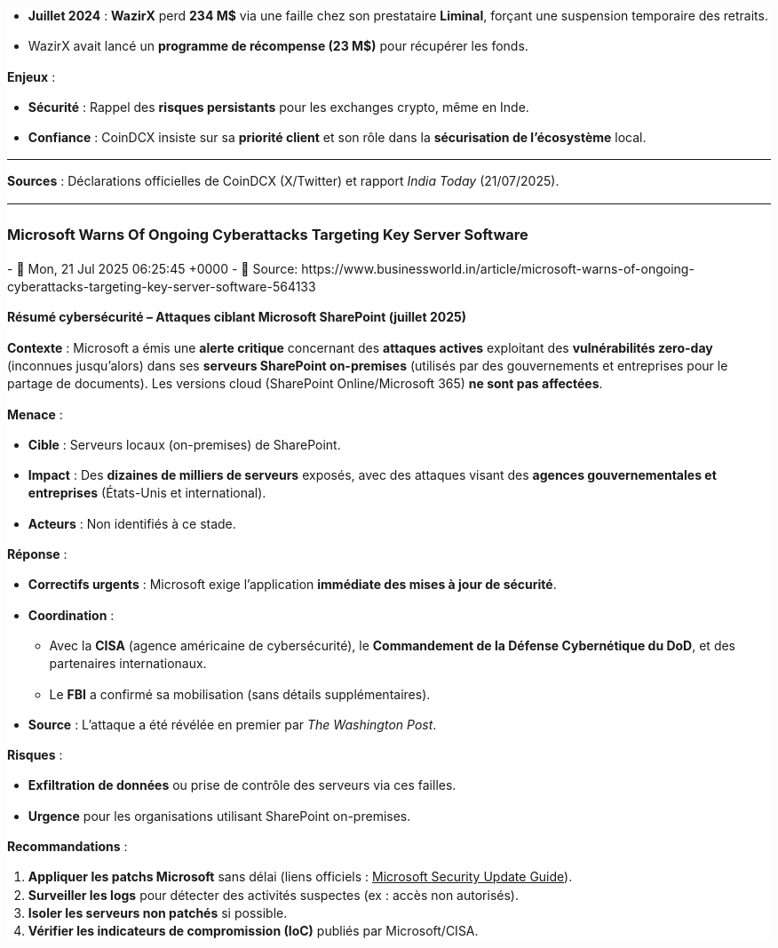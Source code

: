   - **Juillet 2024** : **WazirX** perd **234 M$** via une faille chez son prestataire **Liminal**, forçant une suspension temporaire des retraits.

  - WazirX avait lancé un **programme de récompense (23 M$)** pour récupérer les fonds.

**Enjeux** :

- **Sécurité** : Rappel des **risques persistants** pour les exchanges crypto, même en Inde.

- **Confiance** : CoinDCX insiste sur sa **priorité client** et son rôle dans la **sécurisation de l’écosystème** local.

---
**Sources** : Déclarations officielles de CoinDCX (X/Twitter) et rapport *India Today* (21/07/2025).

---

<h3 class="class_h3">Microsoft Warns Of Ongoing Cyberattacks Targeting Key Server Software</h3>
- 📅 Mon, 21 Jul 2025 06:25:45 +0000
- 🔗 Source: https://www.businessworld.in/article/microsoft-warns-of-ongoing-cyberattacks-targeting-key-server-software-564133

**Résumé cybersécurité – Attaques ciblant Microsoft SharePoint (juillet 2025)**

**Contexte** :
Microsoft a émis une **alerte critique** concernant des **attaques actives** exploitant des **vulnérabilités zero-day** (inconnues jusqu’alors) dans ses **serveurs SharePoint on-premises** (utilisés par des gouvernements et entreprises pour le partage de documents). Les versions cloud (SharePoint Online/Microsoft 365) **ne sont pas affectées**.

**Menace** :

- **Cible** : Serveurs locaux (on-premises) de SharePoint.

- **Impact** : Des **dizaines de milliers de serveurs** exposés, avec des attaques visant des **agences gouvernementales et entreprises** (États-Unis et international).

- **Acteurs** : Non identifiés à ce stade.

**Réponse** :

- **Correctifs urgents** : Microsoft exige l’application **immédiate des mises à jour de sécurité**.

- **Coordination** :

  - Avec la **CISA** (agence américaine de cybersécurité), le **Commandement de la Défense Cybernétique du DoD**, et des partenaires internationaux.

  - Le **FBI** a confirmé sa mobilisation (sans détails supplémentaires).

- **Source** : L’attaque a été révélée en premier par *The Washington Post*.

**Risques** :

- **Exfiltration de données** ou prise de contrôle des serveurs via ces failles.

- **Urgence** pour les organisations utilisant SharePoint on-premises.

**Recommandations** :
1. **Appliquer les patchs Microsoft** sans délai (liens officiels : [Microsoft Security Update Guide](https://msrc.microsoft.com/update-guide)).
2. **Surveiller les logs** pour détecter des activités suspectes (ex : accès non autorisés).
3. **Isoler les serveurs non patchés** si possible.
4. **Vérifier les indicateurs de compromission (IoC)** publiés par Microsoft/CISA.
